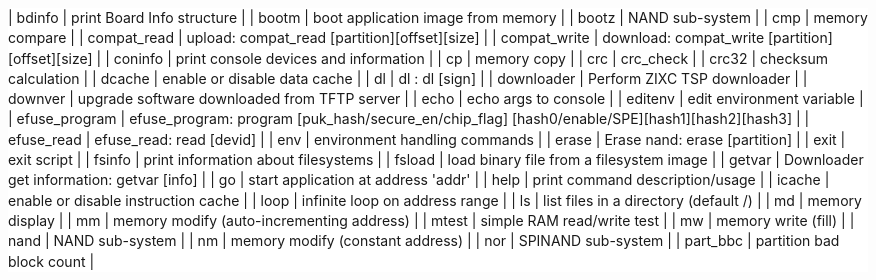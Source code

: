 | bdinfo    | print Board Info structure |
| bootm      | boot application image from memory |
| bootz      | NAND sub-system |
| cmp         | memory compare |
| compat_read | upload: compat_read [partition][offset][size] |
| compat_write | download: compat_write [partition][offset][size] |
| coninfo   | print console devices and information |
| cp          | memory copy |
| crc         | crc_check |
| crc32      | checksum calculation |
| dcache    | enable or disable data cache |
| dl          | dl : dl [sign] |
| downloader | Perform ZIXC TSP downloader |
| downver   | upgrade software downloaded from TFTP server |
| echo       | echo args to console |
| editenv   | edit environment variable |
| efuse_program | efuse_program: program [puk_hash/secure_en/chip_flag] [hash0/enable/SPE][hash1][hash2][hash3] |
| efuse_read | efuse_read: read [devid] |
| env         | environment handling commands |
| erase      | Erase nand: erase [partition] |
| exit       | exit script |
| fsinfo    | print information about filesystems |
| fsload    | load binary file from a filesystem image |
| getvar    | Downloader get information: getvar [info] |
| go          | start application at address 'addr' |
| help       | print command description/usage |
| icache    | enable or disable instruction cache |
| loop       | infinite loop on address range |
| ls          | list files in a directory (default /) |
| md          | memory display |
| mm          | memory modify (auto-incrementing address) |
| mtest      | simple RAM read/write test |
| mw          | memory write (fill) |
| nand       | NAND sub-system |
| nm          | memory modify (constant address) |
| nor         | SPINAND sub-system |
| part_bbc | partition bad block count |